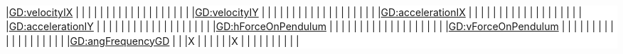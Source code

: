 |[GD:velocityIX](#GD:velocityIX)                            |                               |                               |                                 |                                       |                                 |                                   |                           |                                         |                                               |                               |                               |                                       |                                       |                                           |                                           |                                       |                               |                                                           |
|[GD:velocityIY](#GD:velocityIY)                            |                               |                               |                                 |                                       |                                 |                                   |                           |                                         |                                               |                               |                               |                                       |                                       |                                           |                                           |                                       |                               |                                                           |
|[GD:accelerationIX](#GD:accelerationIX)                    |                               |                               |                                 |                                       |                                 |                                   |                           |                                         |                                               |                               |                               |                                       |                                       |                                           |                                           |                                       |                               |                                                           |
|[GD:accelerationIY](#GD:accelerationIY)                    |                               |                               |                                 |                                       |                                 |                                   |                           |                                         |                                               |                               |                               |                                       |                                       |                                           |                                           |                                       |                               |                                                           |
|[GD:hForceOnPendulum](#GD:hForceOnPendulum)                |                               |                               |                                 |                                       |                                 |                                   |                           |                                         |                                               |                               |                               |                                       |                                       |                                           |                                           |                                       |                               |                                                           |
|[GD:vForceOnPendulum](#GD:vForceOnPendulum)                |                               |                               |                                 |                                       |                                 |                                   |                           |                                         |                                               |                               |                               |                                       |                                       |                                           |                                           |                                       |                               |                                                           |
|[GD:angFrequencyGD](#GD:angFrequencyGD)                    |                               |                               |X                                |                                       |                                 |                                   |                           |                                         |X                                              |                               |                               |                                       |                                       |                                           |                                           |                                       |                               |                                                           |